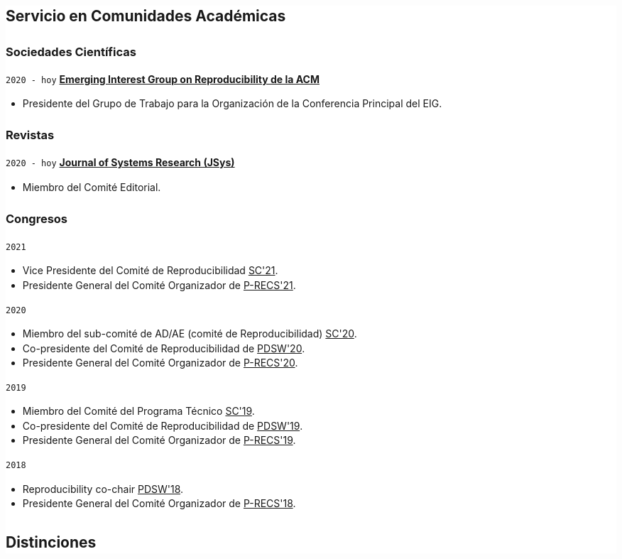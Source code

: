 ## Servicio en Comunidades Académicas

### Sociedades Científicas

`2020 - hoy`
[**Emerging Interest Group on Reproducibility de la 
ACM**](https://reproducibility.acm.org)

  * Presidente del Grupo de Trabajo para la Organización de la 
    Conferencia Principal del EIG.

### Revistas

`2020 - hoy`
[**Journal of Systems Research 
(JSys)**](https://escholarship.org/uc/jsys)

  * Miembro del Comité Editorial.

### Congresos

`2021`

  * Vice Presidente del Comité de Reproducibilidad 
    [SC'21](https://sc20.supercomputing.org/2020/09/03/sc21-calls-for-planning-committee-volunteers/).
  * Presidente General del Comité Organizador de 
    [P-RECS'21](https://p-recs.github.io/2021/).

`2020`

  * Miembro del sub-comité de AD/AE (comité de Reproducibilidad)
    [SC'20](https://sc20.supercomputing.org/planning-committee/).
  * Co-presidente del Comité de Reproducibilidad de 
    [PDSW'20](http://www.pdsw.org/index.shtml).
  * Presidente General del Comité Organizador de 
    [P-RECS'20](https://p-recs.github.io/2020/).

`2019`

  * Miembro del Comité del Programa Técnico 
    [SC'19](https://sc19.supercomputing.org/planning-committee/).
  * Co-presidente del Comité de Reproducibilidad de 
    [PDSW'19](http://www.pdsw.org/pdsw-discs18/index.shtml).
  * Presidente General del Comité Organizador de 
    [P-RECS'19](https://p-recs.github.io/2019/).

`2018`
  * Reproducibility co-chair 
    [PDSW'18](http://www.pdsw.org/pdsw-discs18/index.shtml).
  * Presidente General del Comité Organizador de 
    [P-RECS'18](https://p-recs.github.io/2018/).

## Distinciones
